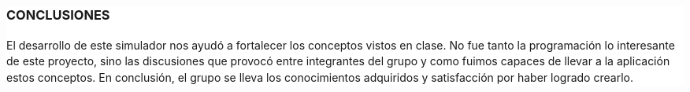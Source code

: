 ### CONCLUSIONES
El desarrollo de este simulador nos ayudó a fortalecer los conceptos vistos en clase. No fue tanto la programación lo interesante de este proyecto, sino las discusiones que provocó entre integrantes del grupo y como fuimos capaces de llevar a la aplicación estos conceptos. En conclusión, el grupo se lleva los conocimientos adquiridos y satisfacción por haber logrado crearlo.
